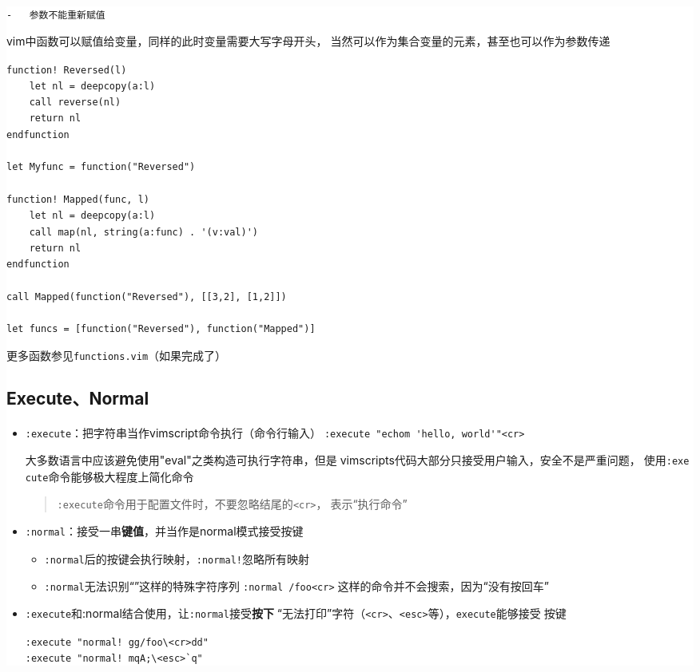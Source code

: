 	-	参数不能重新赋值

vim中函数可以赋值给变量，同样的此时变量需要大写字母开头，
当然可以作为集合变量的元素，甚至也可以作为参数传递

```
function! Reversed(l)
	let nl = deepcopy(a:l)
	call reverse(nl)
	return nl
endfunction

let Myfunc = function("Reversed")

function! Mapped(func, l)
	let nl = deepcopy(a:l)
	call map(nl, string(a:func) . '(v:val)')
	return nl
endfunction

call Mapped(function("Reversed"), [[3,2], [1,2]])

let funcs = [function("Reversed"), function("Mapped")]
```

更多函数参见`functions.vim`（如果完成了）

##	Execute、Normal

-	`:execute`：把字符串当作vimscript命令执行（命令行输入）
	`:execute "echom 'hello, world'"<cr>`

	大多数语言中应该避免使用"eval"之类构造可执行字符串，但是
	vimscripts代码大部分只接受用户输入，安全不是严重问题，
	使用`:execute`命令能够极大程度上简化命令

	>	`:execute`命令用于配置文件时，不要忽略结尾的`<cr>`，
		表示“执行命令”

-	`:normal`：接受一串**键值**，并当作是normal模式接受按键

	-	`:normal`后的按键会执行映射，`:normal!`忽略所有映射

	-	`:normal`无法识别“<cr>”这样的特殊字符序列
		`:normal /foo<cr>`
		这样的命令并不会搜索，因为“没有按回车”

-	`:execute`和:normal结合使用，让`:normal`接受**按下**
	“无法打印”字符（`<cr>`、`<esc>`等），`execute`能够接受
	按键

	```vim
	:execute "normal! gg/foo\<cr>dd"
	:execute "normal! mqA;\<esc>`q"
	```
